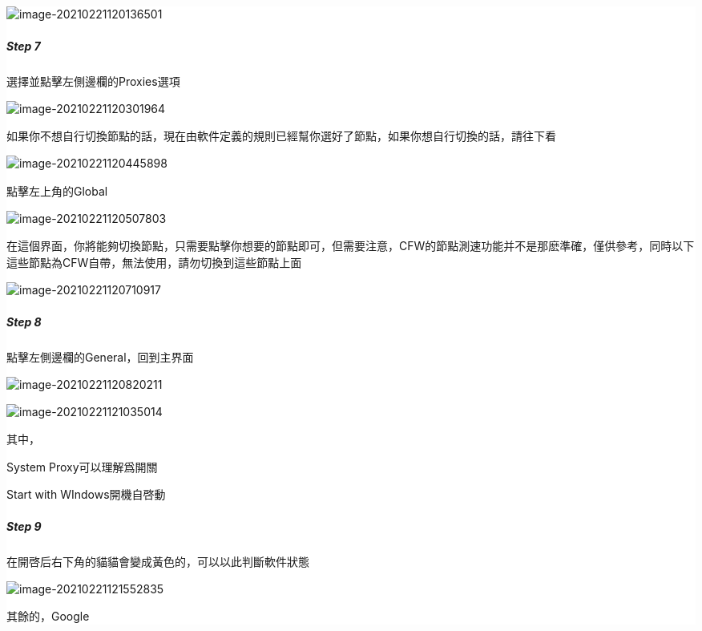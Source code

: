![image-20210221120136501](C:\Users\admin\AppData\Roaming\Typora\typora-user-images\image-20210221120136501.png)

##### Step 7

選擇並點擊左側邊欄的Proxies選項

![image-20210221120301964](C:\Users\admin\AppData\Roaming\Typora\typora-user-images\image-20210221120301964.png)

如果你不想自行切換節點的話，現在由軟件定義的規則已經幫你選好了節點，如果你想自行切換的話，請往下看

![image-20210221120445898](C:\Users\admin\AppData\Roaming\Typora\typora-user-images\image-20210221120445898.png)

點擊左上角的Global

![image-20210221120507803](C:\Users\admin\AppData\Roaming\Typora\typora-user-images\image-20210221120507803.png)

在這個界面，你將能夠切換節點，只需要點擊你想要的節點即可，但需要注意，CFW的節點測速功能并不是那麽準確，僅供參考，同時以下這些節點為CFW自帶，無法使用，請勿切換到這些節點上面

![image-20210221120710917](C:\Users\admin\AppData\Roaming\Typora\typora-user-images\image-20210221120710917.png)



##### Step 8

點擊左側邊欄的General，回到主界面

![image-20210221120820211](C:\Users\admin\AppData\Roaming\Typora\typora-user-images\image-20210221120820211.png)

![image-20210221121035014](C:\Users\admin\AppData\Roaming\Typora\typora-user-images\image-20210221121035014.png)

其中，

System Proxy可以理解爲開關

Start with WIndows開機自啓動

##### Step 9

在開啓后右下角的貓貓會變成黃色的，可以以此判斷軟件狀態

![image-20210221121552835](C:\Users\admin\AppData\Roaming\Typora\typora-user-images\image-20210221121552835.png)

其餘的，Google
